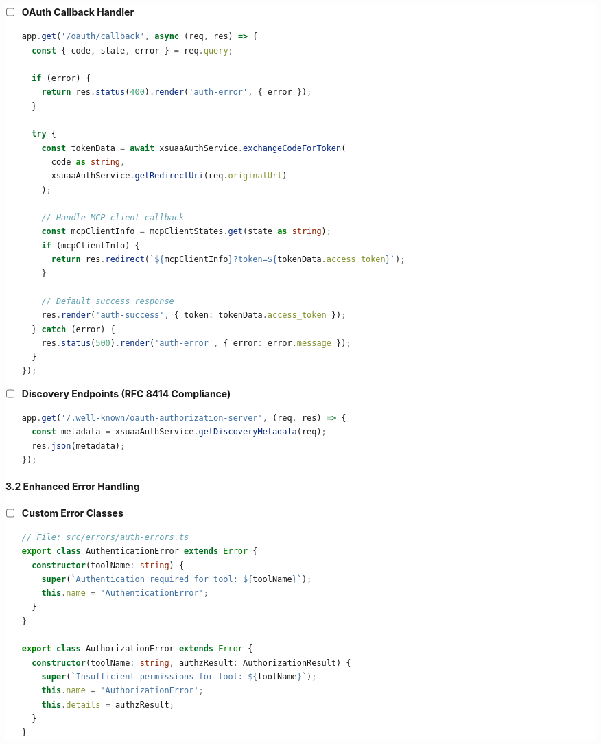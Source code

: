 - [ ] **OAuth Callback Handler**
  ```typescript
  app.get('/oauth/callback', async (req, res) => {
    const { code, state, error } = req.query;

    if (error) {
      return res.status(400).render('auth-error', { error });
    }

    try {
      const tokenData = await xsuaaAuthService.exchangeCodeForToken(
        code as string,
        xsuaaAuthService.getRedirectUri(req.originalUrl)
      );

      // Handle MCP client callback
      const mcpClientInfo = mcpClientStates.get(state as string);
      if (mcpClientInfo) {
        return res.redirect(`${mcpClientInfo}?token=${tokenData.access_token}`);
      }

      // Default success response
      res.render('auth-success', { token: tokenData.access_token });
    } catch (error) {
      res.status(500).render('auth-error', { error: error.message });
    }
  });
  ```

- [ ] **Discovery Endpoints (RFC 8414 Compliance)**
  ```typescript
  app.get('/.well-known/oauth-authorization-server', (req, res) => {
    const metadata = xsuaaAuthService.getDiscoveryMetadata(req);
    res.json(metadata);
  });
  ```

#### **3.2 Enhanced Error Handling**
- [ ] **Custom Error Classes**
  ```typescript
  // File: src/errors/auth-errors.ts
  export class AuthenticationError extends Error {
    constructor(toolName: string) {
      super(`Authentication required for tool: ${toolName}`);
      this.name = 'AuthenticationError';
    }
  }

  export class AuthorizationError extends Error {
    constructor(toolName: string, authzResult: AuthorizationResult) {
      super(`Insufficient permissions for tool: ${toolName}`);
      this.name = 'AuthorizationError';
      this.details = authzResult;
    }
  }
  ```
